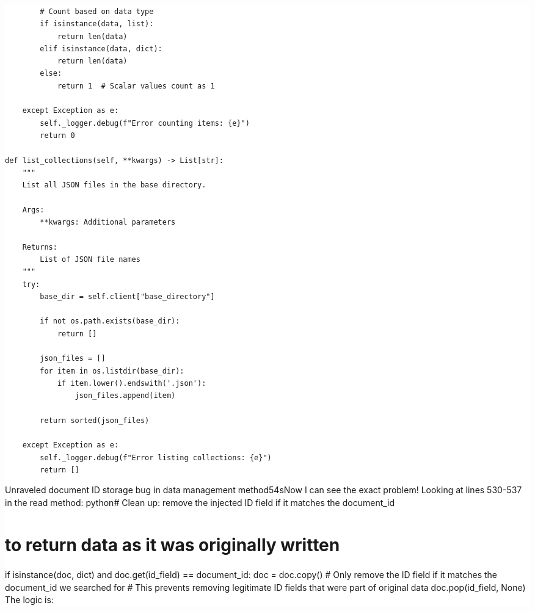             # Count based on data type
            if isinstance(data, list):
                return len(data)
            elif isinstance(data, dict):
                return len(data)
            else:
                return 1  # Scalar values count as 1
            
        except Exception as e:
            self._logger.debug(f"Error counting items: {e}")
            return 0
    
    def list_collections(self, **kwargs) -> List[str]:
        """
        List all JSON files in the base directory.
        
        Args:
            **kwargs: Additional parameters
            
        Returns:
            List of JSON file names
        """
        try:
            base_dir = self.client["base_directory"]
            
            if not os.path.exists(base_dir):
                return []
            
            json_files = []
            for item in os.listdir(base_dir):
                if item.lower().endswith('.json'):
                    json_files.append(item)
            
            return sorted(json_files)
            
        except Exception as e:
            self._logger.debug(f"Error listing collections: {e}")
            return []
Unraveled document ID storage bug in data management method54sNow I can see the exact problem! Looking at lines 530-537 in the read method:
python# Clean up: remove the injected ID field if it matches the document_id
# to return data as it was originally written
if isinstance(doc, dict) and doc.get(id_field) == document_id:
    doc = doc.copy()
    # Only remove the ID field if it matches the document_id we searched for
    # This prevents removing legitimate ID fields that were part of original data
    doc.pop(id_field, None)
The logic is:
